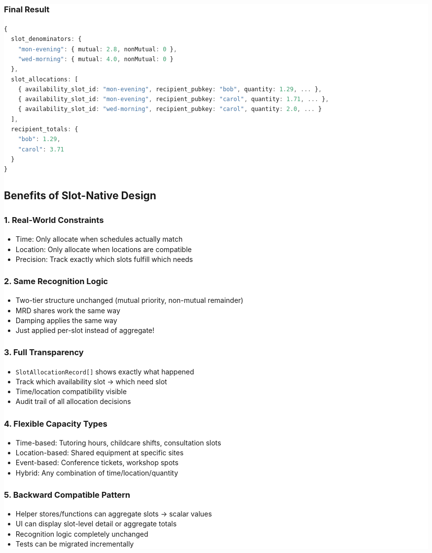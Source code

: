 ### Final Result

```typescript
{
  slot_denominators: {
    "mon-evening": { mutual: 2.8, nonMutual: 0 },
    "wed-morning": { mutual: 4.0, nonMutual: 0 }
  },
  slot_allocations: [
    { availability_slot_id: "mon-evening", recipient_pubkey: "bob", quantity: 1.29, ... },
    { availability_slot_id: "mon-evening", recipient_pubkey: "carol", quantity: 1.71, ... },
    { availability_slot_id: "wed-morning", recipient_pubkey: "carol", quantity: 2.0, ... }
  ],
  recipient_totals: {
    "bob": 1.29,
    "carol": 3.71
  }
}
```

## Benefits of Slot-Native Design

### 1. **Real-World Constraints**
- Time: Only allocate when schedules actually match
- Location: Only allocate when locations are compatible
- Precision: Track exactly which slots fulfill which needs

### 2. **Same Recognition Logic**
- Two-tier structure unchanged (mutual priority, non-mutual remainder)
- MRD shares work the same way
- Damping applies the same way
- Just applied per-slot instead of aggregate!

### 3. **Full Transparency**
- `SlotAllocationRecord[]` shows exactly what happened
- Track which availability slot → which need slot
- Time/location compatibility visible
- Audit trail of all allocation decisions

### 4. **Flexible Capacity Types**
- Time-based: Tutoring hours, childcare shifts, consultation slots
- Location-based: Shared equipment at specific sites
- Event-based: Conference tickets, workshop spots
- Hybrid: Any combination of time/location/quantity

### 5. **Backward Compatible Pattern**
- Helper stores/functions can aggregate slots → scalar values
- UI can display slot-level detail or aggregate totals
- Recognition logic completely unchanged
- Tests can be migrated incrementally
